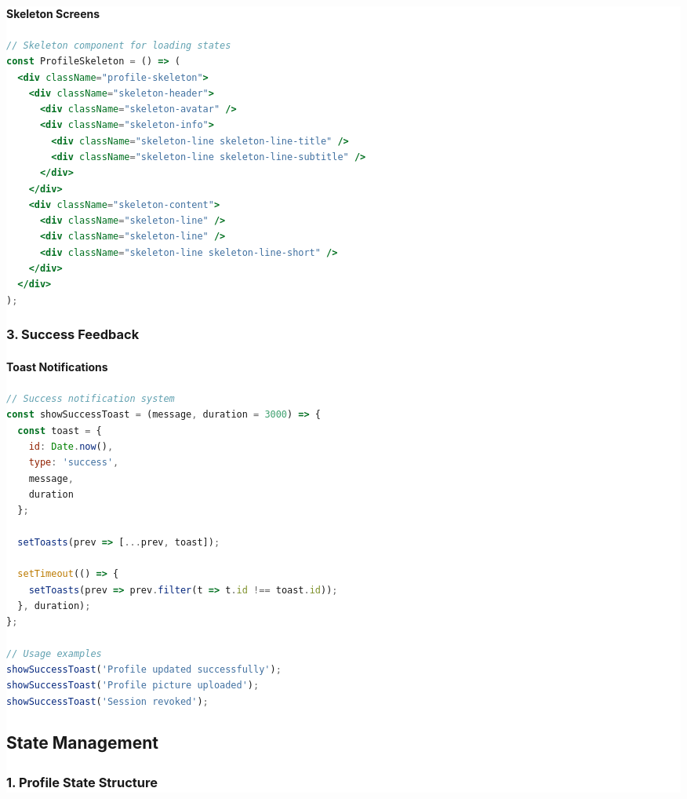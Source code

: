 #### Skeleton Screens
```jsx
// Skeleton component for loading states
const ProfileSkeleton = () => (
  <div className="profile-skeleton">
    <div className="skeleton-header">
      <div className="skeleton-avatar" />
      <div className="skeleton-info">
        <div className="skeleton-line skeleton-line-title" />
        <div className="skeleton-line skeleton-line-subtitle" />
      </div>
    </div>
    <div className="skeleton-content">
      <div className="skeleton-line" />
      <div className="skeleton-line" />
      <div className="skeleton-line skeleton-line-short" />
    </div>
  </div>
);
```

### 3. Success Feedback

#### Toast Notifications
```javascript
// Success notification system
const showSuccessToast = (message, duration = 3000) => {
  const toast = {
    id: Date.now(),
    type: 'success',
    message,
    duration
  };
  
  setToasts(prev => [...prev, toast]);
  
  setTimeout(() => {
    setToasts(prev => prev.filter(t => t.id !== toast.id));
  }, duration);
};

// Usage examples
showSuccessToast('Profile updated successfully');
showSuccessToast('Profile picture uploaded');
showSuccessToast('Session revoked');
```

## State Management

### 1. Profile State Structure
